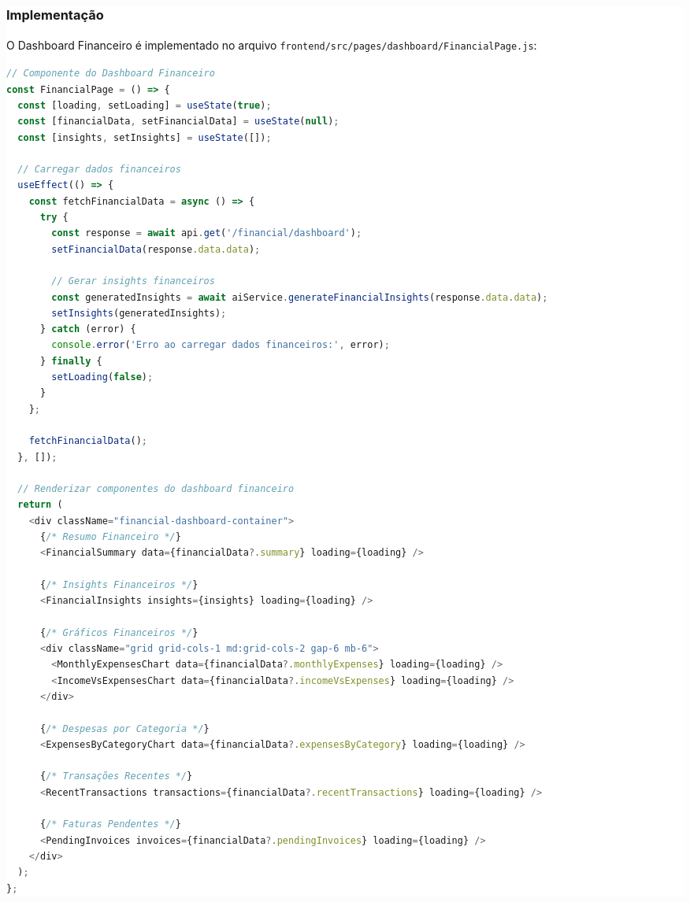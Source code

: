 ### Implementação

O Dashboard Financeiro é implementado no arquivo `frontend/src/pages/dashboard/FinancialPage.js`:

```javascript
// Componente do Dashboard Financeiro
const FinancialPage = () => {
  const [loading, setLoading] = useState(true);
  const [financialData, setFinancialData] = useState(null);
  const [insights, setInsights] = useState([]);
  
  // Carregar dados financeiros
  useEffect(() => {
    const fetchFinancialData = async () => {
      try {
        const response = await api.get('/financial/dashboard');
        setFinancialData(response.data.data);
        
        // Gerar insights financeiros
        const generatedInsights = await aiService.generateFinancialInsights(response.data.data);
        setInsights(generatedInsights);
      } catch (error) {
        console.error('Erro ao carregar dados financeiros:', error);
      } finally {
        setLoading(false);
      }
    };
    
    fetchFinancialData();
  }, []);
  
  // Renderizar componentes do dashboard financeiro
  return (
    <div className="financial-dashboard-container">
      {/* Resumo Financeiro */}
      <FinancialSummary data={financialData?.summary} loading={loading} />
      
      {/* Insights Financeiros */}
      <FinancialInsights insights={insights} loading={loading} />
      
      {/* Gráficos Financeiros */}
      <div className="grid grid-cols-1 md:grid-cols-2 gap-6 mb-6">
        <MonthlyExpensesChart data={financialData?.monthlyExpenses} loading={loading} />
        <IncomeVsExpensesChart data={financialData?.incomeVsExpenses} loading={loading} />
      </div>
      
      {/* Despesas por Categoria */}
      <ExpensesByCategoryChart data={financialData?.expensesByCategory} loading={loading} />
      
      {/* Transações Recentes */}
      <RecentTransactions transactions={financialData?.recentTransactions} loading={loading} />
      
      {/* Faturas Pendentes */}
      <PendingInvoices invoices={financialData?.pendingInvoices} loading={loading} />
    </div>
  );
};
```
